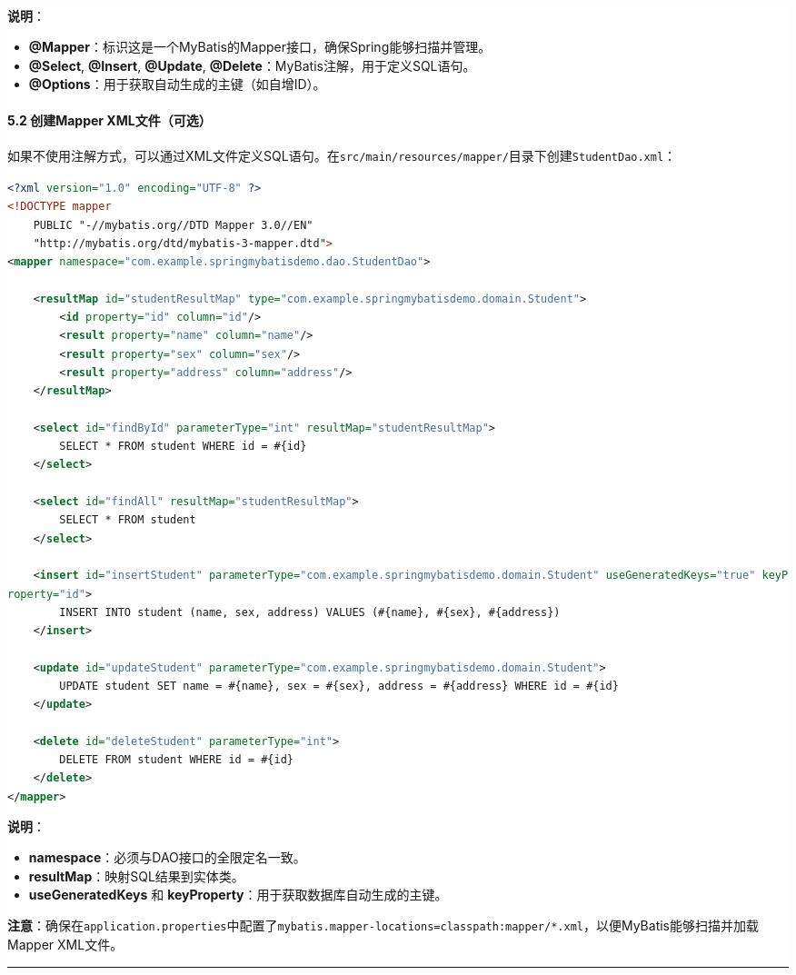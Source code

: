
**说明**：

- **@Mapper**：标识这是一个MyBatis的Mapper接口，确保Spring能够扫描并管理。
- **@Select**, **@Insert**, **@Update**, **@Delete**：MyBatis注解，用于定义SQL语句。
- **@Options**：用于获取自动生成的主键（如自增ID）。

#### 5.2 创建Mapper XML文件（可选）

如果不使用注解方式，可以通过XML文件定义SQL语句。在`src/main/resources/mapper/`目录下创建`StudentDao.xml`：

```xml
<?xml version="1.0" encoding="UTF-8" ?>
<!DOCTYPE mapper
    PUBLIC "-//mybatis.org//DTD Mapper 3.0//EN"
    "http://mybatis.org/dtd/mybatis-3-mapper.dtd">
<mapper namespace="com.example.springmybatisdemo.dao.StudentDao">

    <resultMap id="studentResultMap" type="com.example.springmybatisdemo.domain.Student">
        <id property="id" column="id"/>
        <result property="name" column="name"/>
        <result property="sex" column="sex"/>
        <result property="address" column="address"/>
    </resultMap>

    <select id="findById" parameterType="int" resultMap="studentResultMap">
        SELECT * FROM student WHERE id = #{id}
    </select>

    <select id="findAll" resultMap="studentResultMap">
        SELECT * FROM student
    </select>

    <insert id="insertStudent" parameterType="com.example.springmybatisdemo.domain.Student" useGeneratedKeys="true" keyProperty="id">
        INSERT INTO student (name, sex, address) VALUES (#{name}, #{sex}, #{address})
    </insert>

    <update id="updateStudent" parameterType="com.example.springmybatisdemo.domain.Student">
        UPDATE student SET name = #{name}, sex = #{sex}, address = #{address} WHERE id = #{id}
    </update>

    <delete id="deleteStudent" parameterType="int">
        DELETE FROM student WHERE id = #{id}
    </delete>
</mapper>
```

**说明**：

- **namespace**：必须与DAO接口的全限定名一致。
- **resultMap**：映射SQL结果到实体类。
- **useGeneratedKeys** 和 **keyProperty**：用于获取数据库自动生成的主键。

**注意**：确保在`application.properties`中配置了`mybatis.mapper-locations=classpath:mapper/*.xml`，以便MyBatis能够扫描并加载Mapper XML文件。

---
